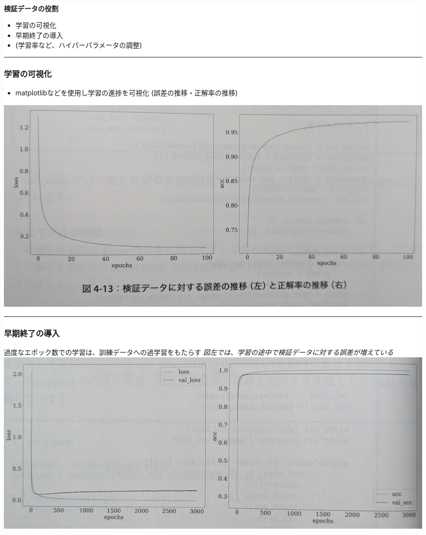 
**検証データの役割**

- 学習の可視化
- 早期終了の導入
- (学習率など、ハイパーパラメータの調整)

---

### 学習の可視化

- matplotlibなどを使用し学習の進捗を可視化 (誤差の推移・正解率の推移)

![w:600 brightness:1.1](img/learncurve.webp)

---

### 早期終了の導入

過度なエポック数での学習は、訓練データへの過学習をもたらす
*図左では、学習の途中で検証データに対する誤差が増えている*
![w:600 brightness:1.05](img/earlystop.webp)
